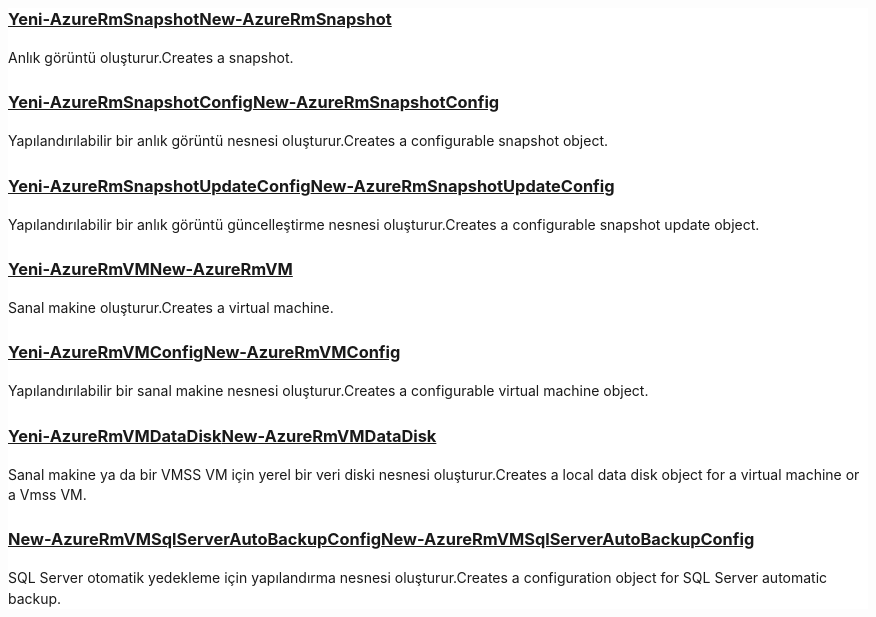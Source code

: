 ### [<span data-ttu-id="ddb7e-255">Yeni-AzureRmSnapshot</span><span class="sxs-lookup"><span data-stu-id="ddb7e-255">New-AzureRmSnapshot</span></span>](New-AzureRmSnapshot.md)
<span data-ttu-id="ddb7e-256">Anlık görüntü oluşturur.</span><span class="sxs-lookup"><span data-stu-id="ddb7e-256">Creates a snapshot.</span></span>

### [<span data-ttu-id="ddb7e-257">Yeni-AzureRmSnapshotConfig</span><span class="sxs-lookup"><span data-stu-id="ddb7e-257">New-AzureRmSnapshotConfig</span></span>](New-AzureRmSnapshotConfig.md)
<span data-ttu-id="ddb7e-258">Yapılandırılabilir bir anlık görüntü nesnesi oluşturur.</span><span class="sxs-lookup"><span data-stu-id="ddb7e-258">Creates a configurable snapshot object.</span></span>

### [<span data-ttu-id="ddb7e-259">Yeni-AzureRmSnapshotUpdateConfig</span><span class="sxs-lookup"><span data-stu-id="ddb7e-259">New-AzureRmSnapshotUpdateConfig</span></span>](New-AzureRmSnapshotUpdateConfig.md)
<span data-ttu-id="ddb7e-260">Yapılandırılabilir bir anlık görüntü güncelleştirme nesnesi oluşturur.</span><span class="sxs-lookup"><span data-stu-id="ddb7e-260">Creates a configurable snapshot update object.</span></span>

### [<span data-ttu-id="ddb7e-261">Yeni-AzureRmVM</span><span class="sxs-lookup"><span data-stu-id="ddb7e-261">New-AzureRmVM</span></span>](New-AzureRmVM.md)
<span data-ttu-id="ddb7e-262">Sanal makine oluşturur.</span><span class="sxs-lookup"><span data-stu-id="ddb7e-262">Creates a virtual machine.</span></span>

### [<span data-ttu-id="ddb7e-263">Yeni-AzureRmVMConfig</span><span class="sxs-lookup"><span data-stu-id="ddb7e-263">New-AzureRmVMConfig</span></span>](New-AzureRmVMConfig.md)
<span data-ttu-id="ddb7e-264">Yapılandırılabilir bir sanal makine nesnesi oluşturur.</span><span class="sxs-lookup"><span data-stu-id="ddb7e-264">Creates a configurable virtual machine object.</span></span>

### [<span data-ttu-id="ddb7e-265">Yeni-AzureRmVMDataDisk</span><span class="sxs-lookup"><span data-stu-id="ddb7e-265">New-AzureRmVMDataDisk</span></span>](New-AzureRmVMDataDisk.md)
<span data-ttu-id="ddb7e-266">Sanal makine ya da bir VMSS VM için yerel bir veri diski nesnesi oluşturur.</span><span class="sxs-lookup"><span data-stu-id="ddb7e-266">Creates a local data disk object for a virtual machine or a Vmss VM.</span></span>

### [<span data-ttu-id="ddb7e-267">New-AzureRmVMSqlServerAutoBackupConfig</span><span class="sxs-lookup"><span data-stu-id="ddb7e-267">New-AzureRmVMSqlServerAutoBackupConfig</span></span>](New-AzureRmVMSqlServerAutoBackupConfig.md)
<span data-ttu-id="ddb7e-268">SQL Server otomatik yedekleme için yapılandırma nesnesi oluşturur.</span><span class="sxs-lookup"><span data-stu-id="ddb7e-268">Creates a configuration object for SQL Server automatic backup.</span></span>
